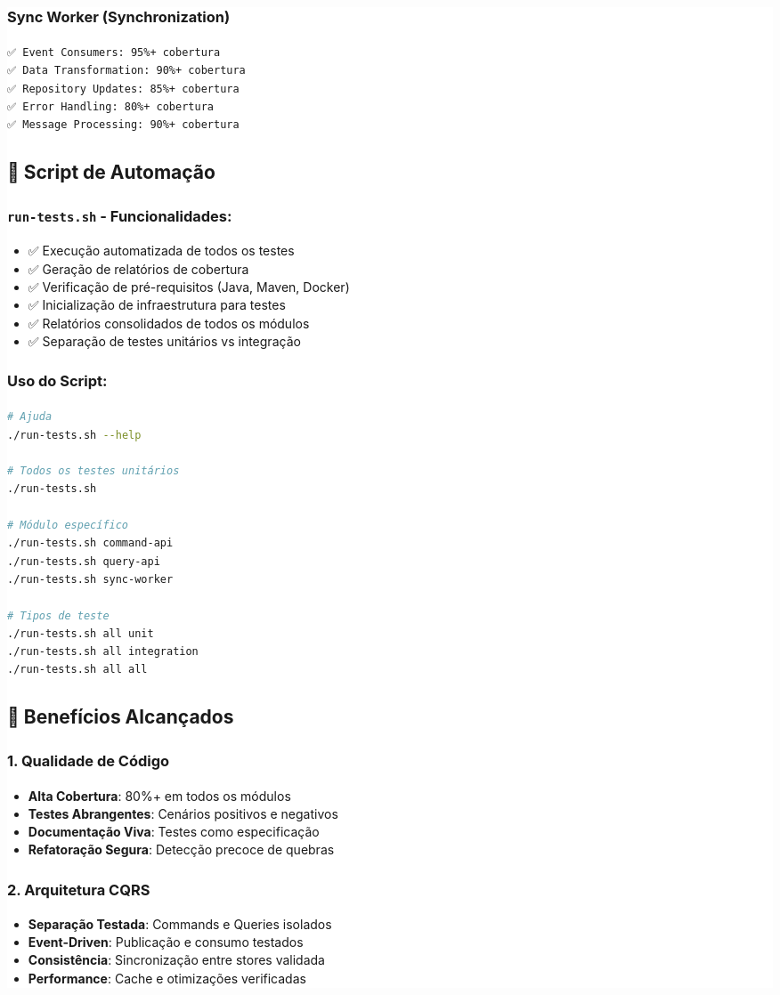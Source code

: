 ### Sync Worker (Synchronization)
```
✅ Event Consumers: 95%+ cobertura
✅ Data Transformation: 90%+ cobertura
✅ Repository Updates: 85%+ cobertura
✅ Error Handling: 80%+ cobertura
✅ Message Processing: 90%+ cobertura
```

## 🚀 Script de Automação

### `run-tests.sh` - Funcionalidades:
- ✅ Execução automatizada de todos os testes
- ✅ Geração de relatórios de cobertura
- ✅ Verificação de pré-requisitos (Java, Maven, Docker)
- ✅ Inicialização de infraestrutura para testes
- ✅ Relatórios consolidados de todos os módulos
- ✅ Separação de testes unitários vs integração

### Uso do Script:
```bash
# Ajuda
./run-tests.sh --help

# Todos os testes unitários
./run-tests.sh

# Módulo específico
./run-tests.sh command-api
./run-tests.sh query-api
./run-tests.sh sync-worker

# Tipos de teste
./run-tests.sh all unit
./run-tests.sh all integration
./run-tests.sh all all
```

## 🎯 Benefícios Alcançados

### 1. Qualidade de Código
- **Alta Cobertura**: 80%+ em todos os módulos
- **Testes Abrangentes**: Cenários positivos e negativos
- **Documentação Viva**: Testes como especificação
- **Refatoração Segura**: Detecção precoce de quebras

### 2. Arquitetura CQRS
- **Separação Testada**: Commands e Queries isolados
- **Event-Driven**: Publicação e consumo testados
- **Consistência**: Sincronização entre stores validada
- **Performance**: Cache e otimizações verificadas
